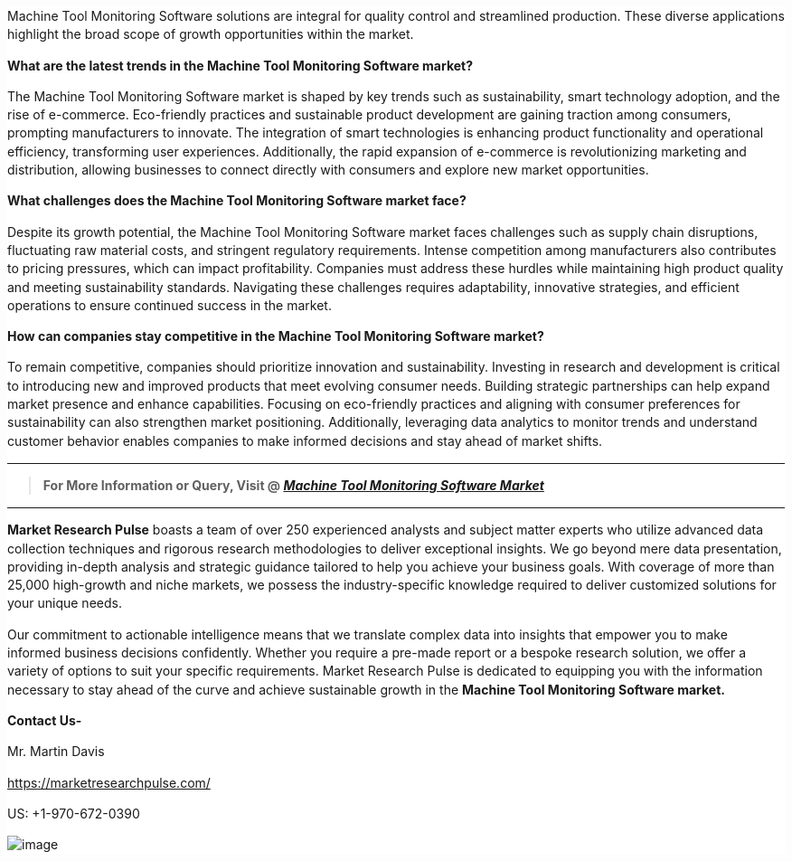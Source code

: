 Machine Tool Monitoring Software solutions are integral for quality control and streamlined production. These diverse applications highlight the broad scope of growth opportunities within the market.</p><p><strong>What are the latest trends in the Machine Tool Monitoring Software market?</strong></p><p>The Machine Tool Monitoring Software market is shaped by key trends such as sustainability, smart technology adoption, and the rise of e-commerce. Eco-friendly practices and sustainable product development are gaining traction among consumers, prompting manufacturers to innovate. The integration of smart technologies is enhancing product functionality and operational efficiency, transforming user experiences. Additionally, the rapid expansion of e-commerce is revolutionizing marketing and distribution, allowing businesses to connect directly with consumers and explore new market opportunities.</p><p><strong>What challenges does the Machine Tool Monitoring Software market face?</strong></p><p>Despite its growth potential, the Machine Tool Monitoring Software market faces challenges such as supply chain disruptions, fluctuating raw material costs, and stringent regulatory requirements. Intense competition among manufacturers also contributes to pricing pressures, which can impact profitability. Companies must address these hurdles while maintaining high product quality and meeting sustainability standards. Navigating these challenges requires adaptability, innovative strategies, and efficient operations to ensure continued success in the market.</p><p><strong>How can companies stay competitive in the Machine Tool Monitoring Software market?</strong></p><p>To remain competitive, companies should prioritize innovation and sustainability. Investing in research and development is critical to introducing new and improved products that meet evolving consumer needs. Building strategic partnerships can help expand market presence and enhance capabilities. Focusing on eco-friendly practices and aligning with consumer preferences for sustainability can also strengthen market positioning. Additionally, leveraging data analytics to monitor trends and understand customer behavior enables companies to make informed decisions and stay ahead of market shifts.</p><hr /><blockquote><p><strong>For More Information or Query, Visit @&nbsp;<em><a href="https://marketresearchpulse.com/report/26255/machine-tool-monitoring-software-market?utm_source=Linkedin&utm_medium=019">Machine Tool Monitoring Software Market</a></em></strong></p></blockquote><hr /><p><strong>Market Research Pulse</strong> boasts a team of over 250 experienced analysts and subject matter experts who utilize advanced data collection techniques and rigorous research methodologies to deliver exceptional insights. We go beyond mere data presentation, providing in-depth analysis and strategic guidance tailored to help you achieve your business goals. With coverage of more than 25,000 high-growth and niche markets, we possess the industry-specific knowledge required to deliver customized solutions for your unique needs.</p><p>Our commitment to actionable intelligence means that we translate complex data into insights that empower you to make informed business decisions confidently. Whether you require a pre-made report or a bespoke research solution, we offer a variety of options to suit your specific requirements. Market Research Pulse is dedicated to equipping you with the information necessary to stay ahead of the curve and achieve sustainable growth in the <strong>Machine Tool Monitoring Software market.</strong></p><p><strong>Contact Us-</strong></p><p>Mr. Martin Davis</p><p>https://marketresearchpulse.com/</p><p>US: +1-970-672-0390</p>
![image](https://github.com/user-attachments/assets/ee8e5282-37a5-4496-8a3e-907455627566)
